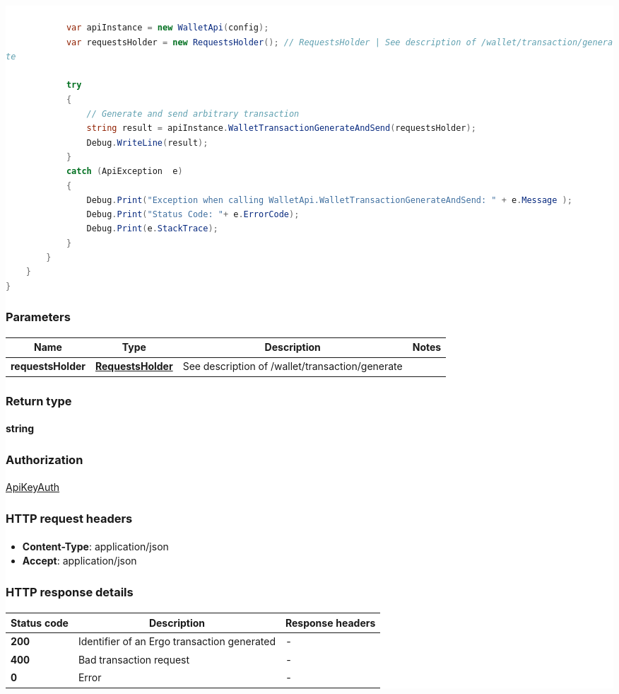 ```csharp

            var apiInstance = new WalletApi(config);
            var requestsHolder = new RequestsHolder(); // RequestsHolder | See description of /wallet/transaction/generate

            try
            {
                // Generate and send arbitrary transaction
                string result = apiInstance.WalletTransactionGenerateAndSend(requestsHolder);
                Debug.WriteLine(result);
            }
            catch (ApiException  e)
            {
                Debug.Print("Exception when calling WalletApi.WalletTransactionGenerateAndSend: " + e.Message );
                Debug.Print("Status Code: "+ e.ErrorCode);
                Debug.Print(e.StackTrace);
            }
        }
    }
}
```

### Parameters

Name | Type | Description  | Notes
------------- | ------------- | ------------- | -------------
 **requestsHolder** | [**RequestsHolder**](RequestsHolder.md)| See description of /wallet/transaction/generate | 

### Return type

**string**

### Authorization

[ApiKeyAuth](../README.md#ApiKeyAuth)

### HTTP request headers

 - **Content-Type**: application/json
 - **Accept**: application/json


### HTTP response details
| Status code | Description | Response headers |
|-------------|-------------|------------------|
| **200** | Identifier of an Ergo transaction generated |  -  |
| **400** | Bad transaction request |  -  |
| **0** | Error |  -  |
